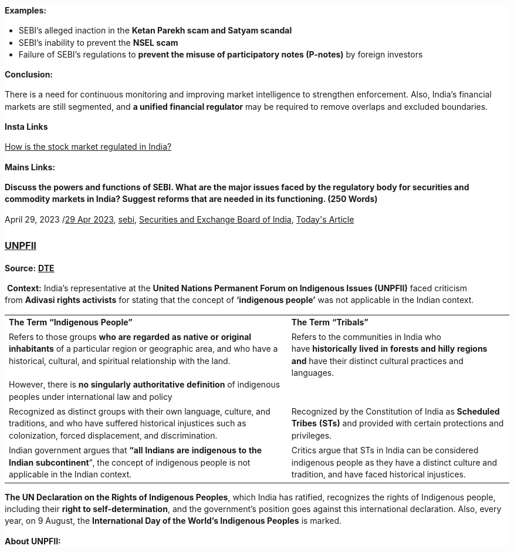 **Examples:**

- SEBI’s alleged inaction in the **Ketan Parekh scam and Satyam scandal**
- SEBI’s inability to prevent the **NSEL scam**
- Failure of SEBI’s regulations to **prevent the misuse of participatory notes (P-notes)** by foreign investors

**Conclusion:**

There is a need for continuous monitoring and improving market intelligence to strengthen enforcement. Also, India’s financial markets are still segmented, and **a unified financial regulator** may be required to remove overlaps and excluded boundaries.

**Insta Links**

[How is the stock market regulated in India?](https://www.insightsonindia.com/2023/02/20/how-is-the-stock-market-regulated-in-india/)

**Mains Links:**

**Discuss the powers and functions of SEBI. What are the major issues faced by the regulatory body for securities and commodity markets in India? Suggest reforms that are needed in its functioning. (250 Words)**

April 29, 2023 /[29 Apr 2023](https://www.insightsonindia.com/category/29-apr-2023/ "29 Apr 2023"), [sebi](https://www.insightsonindia.com/tag/sebi/ "sebi"), [Securities and Exchange Board of India](https://www.insightsonindia.com/tag/securities-and-exchange-board-of-india/ "Securities and Exchange Board of India"), [Today's Article](https://www.insightsonindia.com/category/today-article/ "Today's Article")

### [UNPFII](https://www.insightsonindia.com/2023/04/29/unpfii/)

**Source:** [**DTE**](https://www.downtoearth.org.in/news/world/-wordplay-activists-criticise-centre-for-refuting-indigenous-peoples-concept-at-unpfii-89030)

 **Context:** India’s representative at the **United Nations Permanent Forum on Indigenous Issues (UNPFII)** faced criticism from **Adivasi rights activists** for stating that the concept of **‘indigenous people’** was not applicable in the Indian context.

|   |   |
|---|---|
|**The Term “Indigenous People”**|**The Term “Tribals”**|
|Refers to those groups **who are regarded as native or original inhabitants** of a particular region or geographic area, and who have a historical, cultural, and spiritual relationship with the land.<br><br>However, there is **no singularly authoritative definition** of indigenous peoples under international law and policy|Refers to the communities in India who have **historically lived in forests and hilly regions and** have their distinct cultural practices and languages.|
|Recognized as distinct groups with their own language, culture, and traditions, and who have suffered historical injustices such as colonization, forced displacement, and discrimination.|Recognized by the Constitution of India as **Scheduled Tribes (STs)** and provided with certain protections and privileges.|
|Indian government argues that **“all Indians are indigenous to the Indian subcontinent**”, the concept of indigenous people is not applicable in the Indian context.|Critics argue that STs in India can be considered indigenous people as they have a distinct culture and tradition, and have faced historical injustices.|

**The UN Declaration on the Rights of Indigenous Peoples**, which India has ratified, recognizes the rights of Indigenous people, including their **right to self-determination**, and the government’s position goes against this international declaration. Also, every year, on 9 August, the **International Day of the World’s Indigenous Peoples** is marked.

**About UNPFII:**
